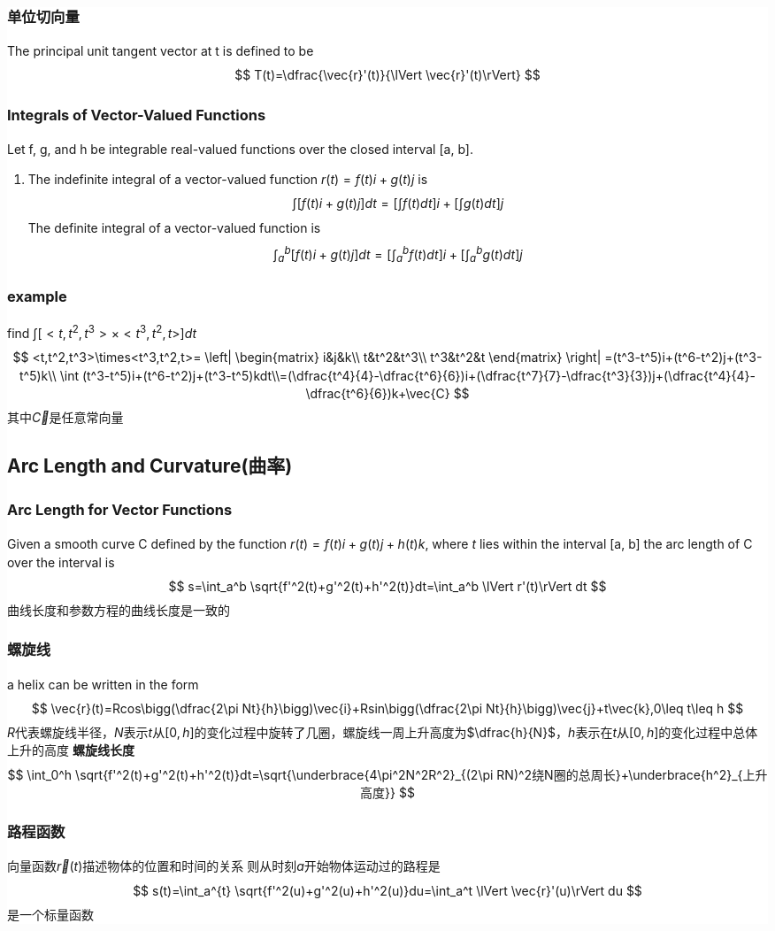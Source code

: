 ### 单位切向量
The principal unit tangent vector at t is defined to be
$$
T(t)=\dfrac{\vec{r}'(t)}{\lVert \vec{r}'(t)\rVert}
$$  
### Integrals of Vector-Valued Functions
Let f, g, and h be integrable real-valued functions over the closed interval [a, b].
1. The indefinite integral of a vector-valued function $r(t) = f (t)i + g(t) j$ is
$$
\int [f(t)i+g(t)j]dt=\left[\int f(t)dt\right]i+\left[\int g(t)dt\right]j
$$
The definite integral of a vector-valued function is
$$
\int_a^b [f(t)i+g(t)j]dt=\left[\int_a^b f(t)dt\right]i+\left[\int_a^b g(t)dt\right]j
$$
### example
find $\int \left[<t,t^2,t^3>\times<t^3,t^2,t>\right]dt$
$$
<t,t^2,t^3>\times<t^3,t^2,t>=
\left|
    \begin{matrix}
    i&j&k\\
    t&t^2&t^3\\
    t^3&t^2&t
    \end{matrix}
\right|
=(t^3-t^5)i+(t^6-t^2)j+(t^3-t^5)k\\
\int (t^3-t^5)i+(t^6-t^2)j+(t^3-t^5)kdt\\=(\dfrac{t^4}{4}-\dfrac{t^6}{6})i+(\dfrac{t^7}{7}-\dfrac{t^3}{3})j+(\dfrac{t^4}{4}-\dfrac{t^6}{6})k+\vec{C}
$$
其中$\vec{C}$是任意常向量
## Arc Length and Curvature(曲率)
### Arc Length for Vector Functions
Given a smooth curve C defined by the function $r(t) = f (t) i + g(t) j + h(t) k$, where $t$ lies within the interval [a, b] the arc length of C over the interval is
$$
s=\int_a^b \sqrt{f'^2(t)+g'^2(t)+h'^2(t)}dt=\int_a^b \lVert r'(t)\rVert dt
$$
曲线长度和参数方程的曲线长度是一致的
### 螺旋线
a helix can be written in the form
$$
\vec{r}(t)=Rcos\bigg(\dfrac{2\pi Nt}{h}\bigg)\vec{i}+Rsin\bigg(\dfrac{2\pi Nt}{h}\bigg)\vec{j}+t\vec{k},0\leq t\leq h
$$
$R$代表螺旋线半径，$N$表示$t$从$[0,h]$的变化过程中旋转了几圈，螺旋线一周上升高度为$\dfrac{h}{N}$，$h$表示在$t$从$[0,h]$的变化过程中总体上升的高度
**螺旋线长度**
$$
\int_0^h \sqrt{f'^2(t)+g'^2(t)+h'^2(t)}dt=\sqrt{\underbrace{4\pi^2N^2R^2}_{(2\pi RN)^2绕N圈的总周长}+\underbrace{h^2}_{上升高度}}
$$
### 路程函数
向量函数$\vec{r}(t)$描述物体的位置和时间的关系
则从时刻$a$开始物体运动过的路程是
$$
s(t)=\int_a^{t} \sqrt{f'^2(u)+g'^2(u)+h'^2(u)}du=\int_a^t \lVert \vec{r}'(u)\rVert du
$$
是一个标量函数